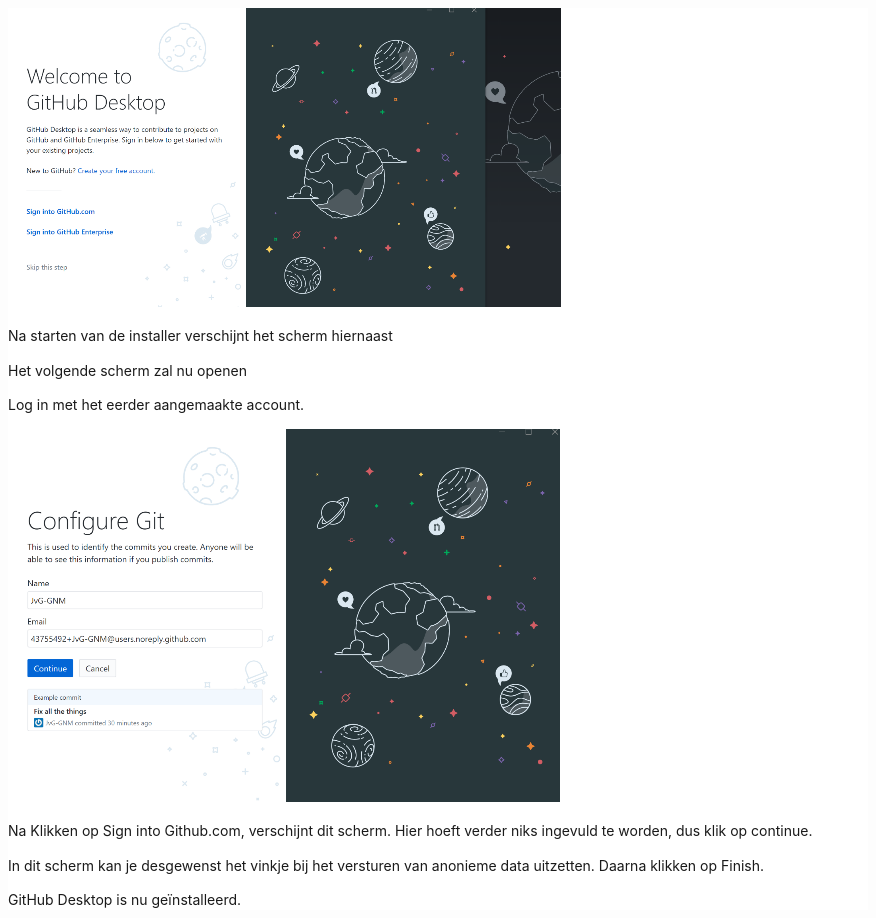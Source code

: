 ![media/image7.png](media/image7.png)

Na starten van de installer verschijnt het scherm hiernaast

Het volgende scherm zal nu openen

Log in met het eerder aangemaakte account.

![media/image8.png](media/image8.png)

Na Klikken op Sign into Github.com, verschijnt dit scherm. Hier hoeft verder niks ingevuld te worden, dus klik op continue.

In dit scherm kan je desgewenst het vinkje bij het versturen van anonieme data uitzetten. Daarna klikken op Finish.

GitHub Desktop is nu geïnstalleerd.
